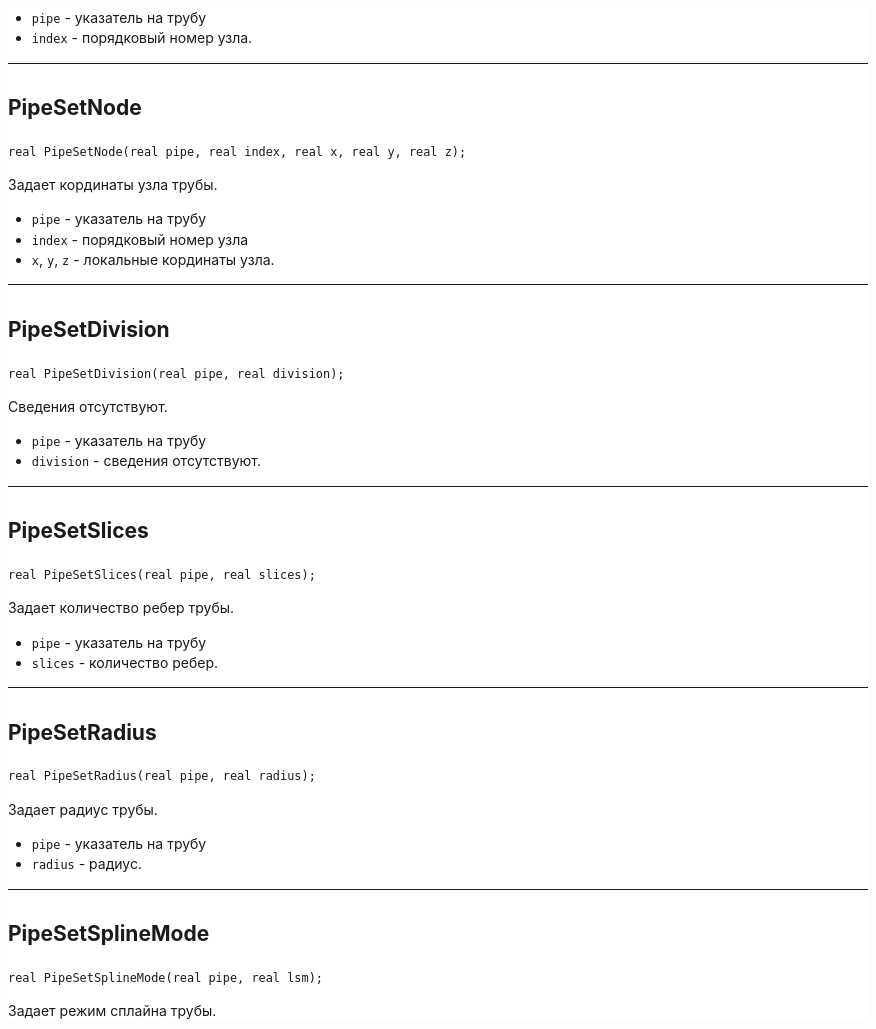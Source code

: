 - `pipe` - указатель на трубу
- `index` - порядковый номер узла.

---

## PipeSetNode

`real PipeSetNode(real pipe, real index, real x, real y, real z);`

Задает кординаты узла трубы.

- `pipe` - указатель на трубу
- `index` - порядковый номер узла
- `x`, `y`, `z` - локальные кординаты узла.

---

## PipeSetDivision

`real PipeSetDivision(real pipe, real division);`

Сведения отсутствуют.

- `pipe` - указатель на трубу
- `division` - сведения отсутствуют.

---

## PipeSetSlices

`real PipeSetSlices(real pipe, real slices);`

Задает количество ребер трубы.

- `pipe` - указатель на трубу
- `slices` - количество ребер.

---

## PipeSetRadius

`real PipeSetRadius(real pipe, real radius);`

Задает радиус трубы.

- `pipe` - указатель на трубу
- `radius` - радиус.

---

## PipeSetSplineMode

`real PipeSetSplineMode(real pipe, real lsm);`

Задает режим сплайна трубы.
